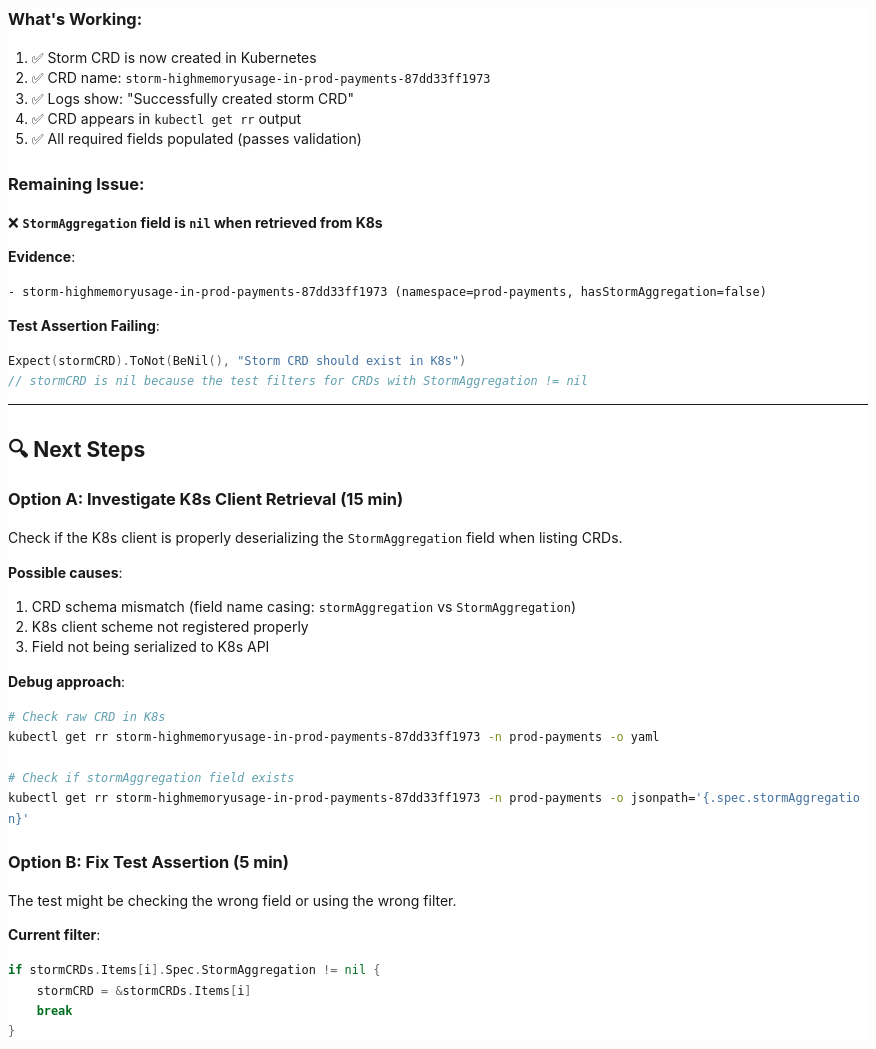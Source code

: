 ### What's Working:
1. ✅ Storm CRD is now created in Kubernetes
2. ✅ CRD name: `storm-highmemoryusage-in-prod-payments-87dd33ff1973`
3. ✅ Logs show: "Successfully created storm CRD"
4. ✅ CRD appears in `kubectl get rr` output
5. ✅ All required fields populated (passes validation)

### Remaining Issue:
❌ **`StormAggregation` field is `nil` when retrieved from K8s**

**Evidence**:
```
- storm-highmemoryusage-in-prod-payments-87dd33ff1973 (namespace=prod-payments, hasStormAggregation=false)
```

**Test Assertion Failing**:
```go
Expect(stormCRD).ToNot(BeNil(), "Storm CRD should exist in K8s")
// stormCRD is nil because the test filters for CRDs with StormAggregation != nil
```

---

## 🔍 Next Steps

### Option A: Investigate K8s Client Retrieval (15 min)
Check if the K8s client is properly deserializing the `StormAggregation` field when listing CRDs.

**Possible causes**:
1. CRD schema mismatch (field name casing: `stormAggregation` vs `StormAggregation`)
2. K8s client scheme not registered properly
3. Field not being serialized to K8s API

**Debug approach**:
```bash
# Check raw CRD in K8s
kubectl get rr storm-highmemoryusage-in-prod-payments-87dd33ff1973 -n prod-payments -o yaml

# Check if stormAggregation field exists
kubectl get rr storm-highmemoryusage-in-prod-payments-87dd33ff1973 -n prod-payments -o jsonpath='{.spec.stormAggregation}'
```

### Option B: Fix Test Assertion (5 min)
The test might be checking the wrong field or using the wrong filter.

**Current filter**:
```go
if stormCRDs.Items[i].Spec.StormAggregation != nil {
    stormCRD = &stormCRDs.Items[i]
    break
}
```
